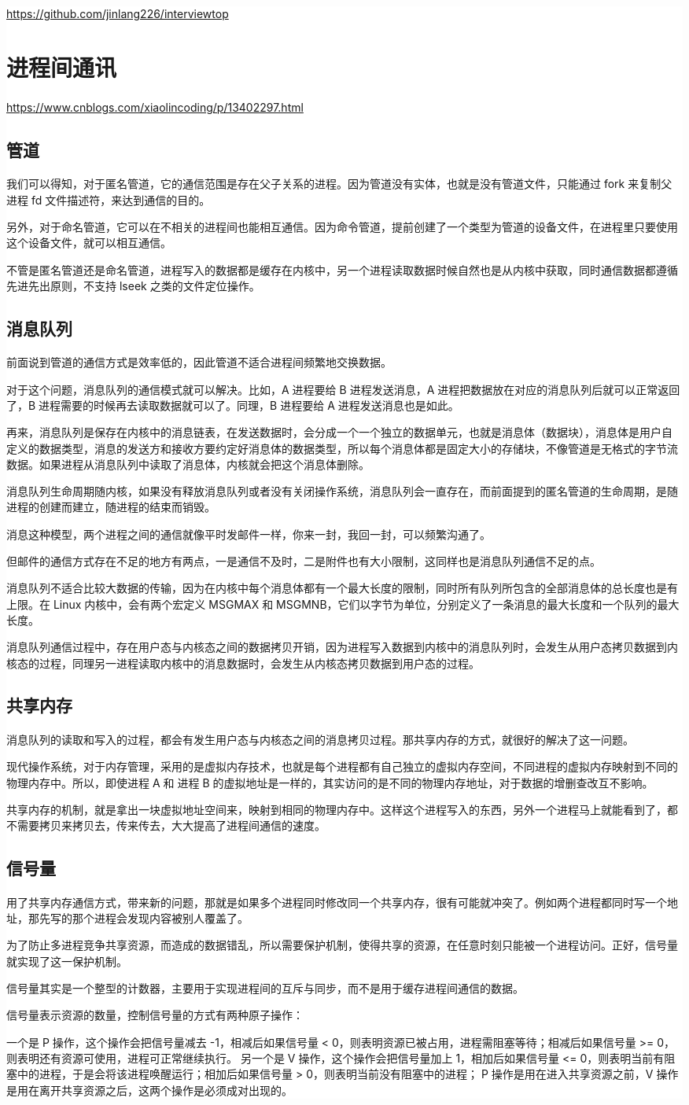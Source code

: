 https://github.com/jinlang226/interviewtop

# 进程间通讯
https://www.cnblogs.com/xiaolincoding/p/13402297.html

## 管道

我们可以得知，对于匿名管道，它的通信范围是存在父子关系的进程。因为管道没有实体，也就是没有管道文件，只能通过 fork 来复制父进程 fd 文件描述符，来达到通信的目的。

另外，对于命名管道，它可以在不相关的进程间也能相互通信。因为命令管道，提前创建了一个类型为管道的设备文件，在进程里只要使用这个设备文件，就可以相互通信。

不管是匿名管道还是命名管道，进程写入的数据都是缓存在内核中，另一个进程读取数据时候自然也是从内核中获取，同时通信数据都遵循先进先出原则，不支持 lseek 之类的文件定位操作。


## 消息队列

前面说到管道的通信方式是效率低的，因此管道不适合进程间频繁地交换数据。

对于这个问题，消息队列的通信模式就可以解决。比如，A 进程要给 B 进程发送消息，A 进程把数据放在对应的消息队列后就可以正常返回了，B 进程需要的时候再去读取数据就可以了。同理，B 进程要给 A 进程发送消息也是如此。

再来，消息队列是保存在内核中的消息链表，在发送数据时，会分成一个一个独立的数据单元，也就是消息体（数据块），消息体是用户自定义的数据类型，消息的发送方和接收方要约定好消息体的数据类型，所以每个消息体都是固定大小的存储块，不像管道是无格式的字节流数据。如果进程从消息队列中读取了消息体，内核就会把这个消息体删除。

消息队列生命周期随内核，如果没有释放消息队列或者没有关闭操作系统，消息队列会一直存在，而前面提到的匿名管道的生命周期，是随进程的创建而建立，随进程的结束而销毁。

消息这种模型，两个进程之间的通信就像平时发邮件一样，你来一封，我回一封，可以频繁沟通了。

但邮件的通信方式存在不足的地方有两点，一是通信不及时，二是附件也有大小限制，这同样也是消息队列通信不足的点。

消息队列不适合比较大数据的传输，因为在内核中每个消息体都有一个最大长度的限制，同时所有队列所包含的全部消息体的总长度也是有上限。在 Linux 内核中，会有两个宏定义 MSGMAX 和 MSGMNB，它们以字节为单位，分别定义了一条消息的最大长度和一个队列的最大长度。

消息队列通信过程中，存在用户态与内核态之间的数据拷贝开销，因为进程写入数据到内核中的消息队列时，会发生从用户态拷贝数据到内核态的过程，同理另一进程读取内核中的消息数据时，会发生从内核态拷贝数据到用户态的过程。

## 共享内存

消息队列的读取和写入的过程，都会有发生用户态与内核态之间的消息拷贝过程。那共享内存的方式，就很好的解决了这一问题。

现代操作系统，对于内存管理，采用的是虚拟内存技术，也就是每个进程都有自己独立的虚拟内存空间，不同进程的虚拟内存映射到不同的物理内存中。所以，即使进程 A 和 进程 B 的虚拟地址是一样的，其实访问的是不同的物理内存地址，对于数据的增删查改互不影响。

共享内存的机制，就是拿出一块虚拟地址空间来，映射到相同的物理内存中。这样这个进程写入的东西，另外一个进程马上就能看到了，都不需要拷贝来拷贝去，传来传去，大大提高了进程间通信的速度。

## 信号量
用了共享内存通信方式，带来新的问题，那就是如果多个进程同时修改同一个共享内存，很有可能就冲突了。例如两个进程都同时写一个地址，那先写的那个进程会发现内容被别人覆盖了。

为了防止多进程竞争共享资源，而造成的数据错乱，所以需要保护机制，使得共享的资源，在任意时刻只能被一个进程访问。正好，信号量就实现了这一保护机制。

信号量其实是一个整型的计数器，主要用于实现进程间的互斥与同步，而不是用于缓存进程间通信的数据。

信号量表示资源的数量，控制信号量的方式有两种原子操作：

一个是 P 操作，这个操作会把信号量减去 -1，相减后如果信号量 < 0，则表明资源已被占用，进程需阻塞等待；相减后如果信号量 >= 0，则表明还有资源可使用，进程可正常继续执行。
另一个是 V 操作，这个操作会把信号量加上 1，相加后如果信号量 <= 0，则表明当前有阻塞中的进程，于是会将该进程唤醒运行；相加后如果信号量 > 0，则表明当前没有阻塞中的进程；
P 操作是用在进入共享资源之前，V 操作是用在离开共享资源之后，这两个操作是必须成对出现的。
